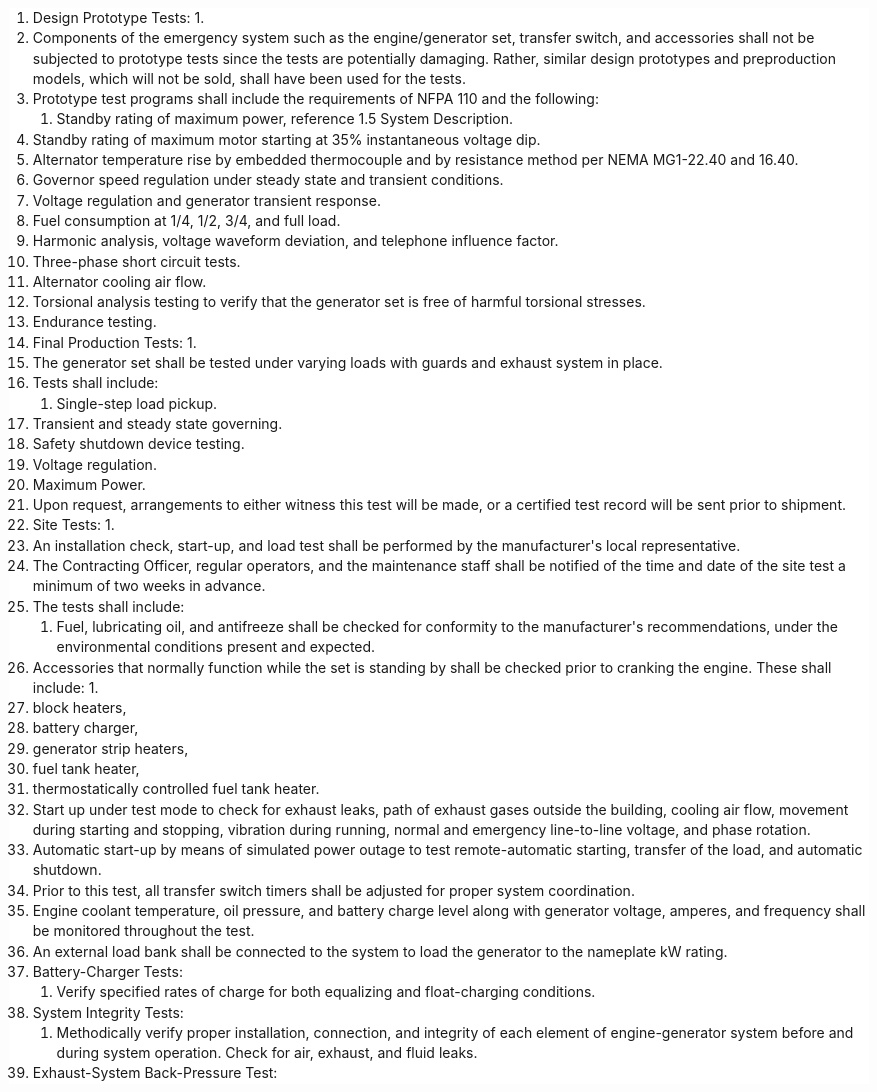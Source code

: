    1. Design Prototype Tests:
      1. 
   1. Components of the emergency system such as the engine/generator set, transfer switch, and accessories shall not be subjected to prototype tests since the tests are potentially damaging. Rather, similar design prototypes and preproduction models, which will not be sold, shall have been used for the tests. 
   1. Prototype test programs shall include the requirements of NFPA 110 and the following:
      1. Standby rating of maximum power, reference 1.5 System Description.
   1. Standby rating of maximum motor starting at 35% instantaneous voltage dip.
   1. Alternator temperature rise by embedded thermocouple and by resistance method per NEMA MG1-22.40 and 16.40.
   1. Governor speed regulation under steady state and transient conditions.
   1. Voltage regulation and generator transient response.
   1. Fuel consumption at 1/4, 1/2, 3/4, and full load.
   1. Harmonic analysis, voltage waveform deviation, and telephone influence factor.
   1. Three-phase short circuit tests.
   1. Alternator cooling air flow.
   1. Torsional analysis testing to verify that the generator set is free of harmful torsional stresses.
   1. Endurance testing.
   1. Final Production Tests:
      1. 
   1. The generator set shall be tested under varying loads with guards and exhaust system in place. 
   1. Tests shall include:
      1. Single-step load pickup.
   1. Transient and steady state governing.
   1. Safety shutdown device testing.
   1. Voltage regulation.
   1. Maximum Power.
   1. Upon request, arrangements to either witness this test will be made, or a certified test record will be sent prior to shipment.
   1. Site Tests:
      1. 
   1. An installation check, start-up, and load test shall be performed by the manufacturer's local representative. 
   1. The Contracting Officer, regular operators, and the maintenance staff shall be notified of the time and date of the site test a minimum of two weeks in advance. 
   1. The tests shall include:
      1. Fuel, lubricating oil, and antifreeze shall be checked for conformity to the manufacturer's recommendations, under the environmental conditions present and expected.
   1. Accessories that normally function while the set is standing by shall be checked prior to cranking the engine. These shall include:
      1. 
   1. block heaters, 
   1. battery charger, 
   1. generator strip heaters, 
   1. fuel tank heater,
   1. thermostatically controlled fuel tank heater.
   1. Start up under test mode to check for exhaust leaks, path of exhaust gases outside the building, cooling air flow, movement during starting and stopping, vibration during running, normal and emergency line-to-line voltage, and phase rotation.
   1. Automatic start-up by means of simulated power outage to test remote-automatic starting, transfer of the load, and automatic shutdown. 
   1. Prior to this test, all transfer switch timers shall be adjusted for proper system coordination. 
   1. Engine coolant temperature, oil pressure, and battery charge level along with generator voltage, amperes, and frequency shall be monitored throughout the test. 
   1. An external load bank shall be connected to the system to load the generator to the nameplate kW rating.
   1. Battery-Charger Tests:
      1. Verify specified rates of charge for both equalizing and float-charging conditions.
   1. System Integrity Tests:
      1. Methodically verify proper installation, connection, and integrity of each element of engine-generator system before and during system operation. Check for air, exhaust, and fluid leaks.
   1. Exhaust-System Back-Pressure Test: